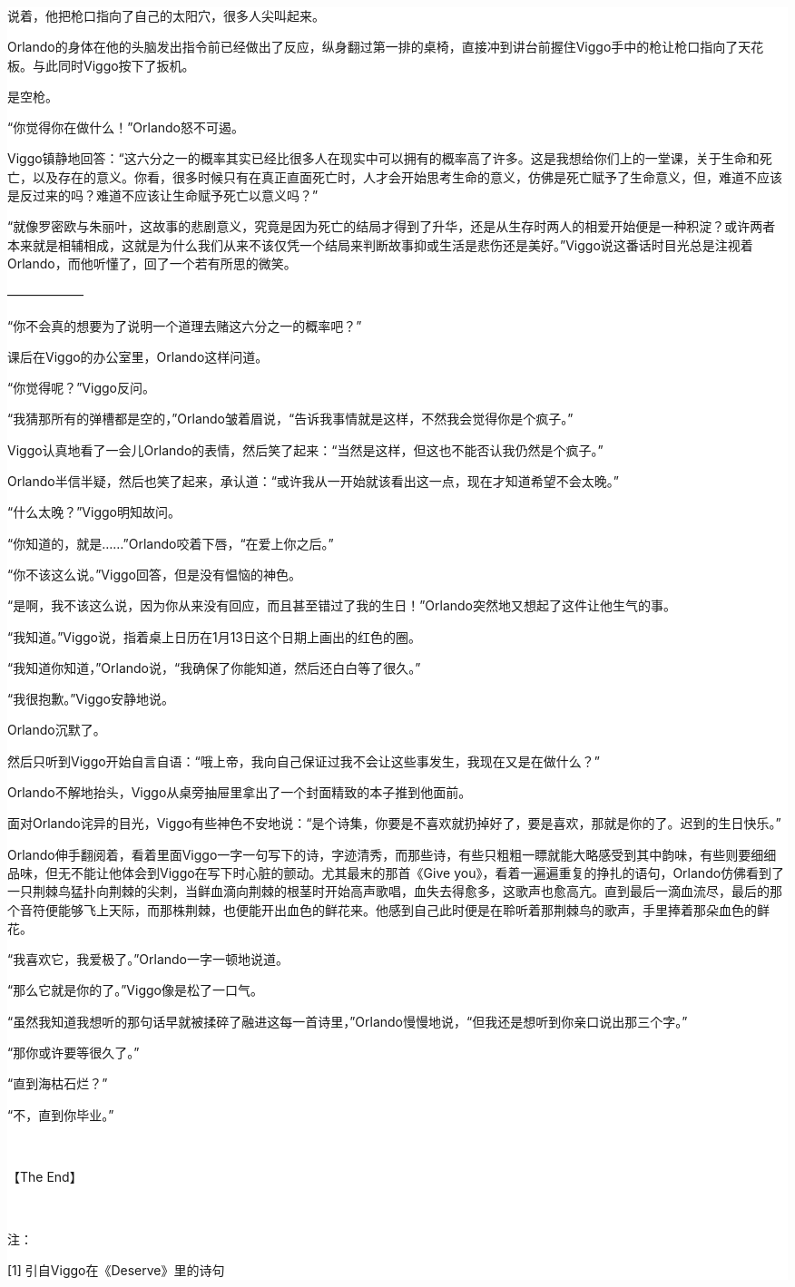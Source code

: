 说着，他把枪口指向了自己的太阳穴，很多人尖叫起来。

Orlando的身体在他的头脑发出指令前已经做出了反应，纵身翻过第一排的桌椅，直接冲到讲台前握住Viggo手中的枪让枪口指向了天花板。与此同时Viggo按下了扳机。

是空枪。

“你觉得你在做什么！”Orlando怒不可遏。

Viggo镇静地回答：“这六分之一的概率其实已经比很多人在现实中可以拥有的概率高了许多。这是我想给你们上的一堂课，关于生命和死亡，以及存在的意义。你看，很多时候只有在真正直面死亡时，人才会开始思考生命的意义，仿佛是死亡赋予了生命意义，但，难道不应该是反过来的吗？难道不应该让生命赋予死亡以意义吗？”

“就像罗密欧与朱丽叶，这故事的悲剧意义，究竟是因为死亡的结局才得到了升华，还是从生存时两人的相爱开始便是一种积淀？或许两者本来就是相辅相成，这就是为什么我们从来不该仅凭一个结局来判断故事抑或生活是悲伤还是美好。”Viggo说这番话时目光总是注视着Orlando，而他听懂了，回了一个若有所思的微笑。

——————

“你不会真的想要为了说明一个道理去赌这六分之一的概率吧？”

课后在Viggo的办公室里，Orlando这样问道。

“你觉得呢？”Viggo反问。

“我猜那所有的弹槽都是空的，”Orlando皱着眉说，“告诉我事情就是这样，不然我会觉得你是个疯子。”

Viggo认真地看了一会儿Orlando的表情，然后笑了起来：“当然是这样，但这也不能否认我仍然是个疯子。”

Orlando半信半疑，然后也笑了起来，承认道：“或许我从一开始就该看出这一点，现在才知道希望不会太晚。”

“什么太晚？”Viggo明知故问。

“你知道的，就是……”Orlando咬着下唇，“在爱上你之后。”

“你不该这么说。”Viggo回答，但是没有愠恼的神色。

“是啊，我不该这么说，因为你从来没有回应，而且甚至错过了我的生日！”Orlando突然地又想起了这件让他生气的事。

“我知道。”Viggo说，指着桌上日历在1月13日这个日期上画出的红色的圈。

“我知道你知道，”Orlando说，“我确保了你能知道，然后还白白等了很久。”

“我很抱歉。”Viggo安静地说。

Orlando沉默了。

然后只听到Viggo开始自言自语：“哦上帝，我向自己保证过我不会让这些事发生，我现在又是在做什么？”

Orlando不解地抬头，Viggo从桌旁抽屉里拿出了一个封面精致的本子推到他面前。

面对Orlando诧异的目光，Viggo有些神色不安地说：“是个诗集，你要是不喜欢就扔掉好了，要是喜欢，那就是你的了。迟到的生日快乐。”

Orlando伸手翻阅着，看着里面Viggo一字一句写下的诗，字迹清秀，而那些诗，有些只粗粗一瞟就能大略感受到其中韵味，有些则要细细品味，但无不能让他体会到Viggo在写下时心脏的颤动。尤其最末的那首《Give you》，看着一遍遍重复的挣扎的语句，Orlando仿佛看到了一只荆棘鸟猛扑向荆棘的尖刺，当鲜血滴向荆棘的根茎时开始高声歌唱，血失去得愈多，这歌声也愈高亢。直到最后一滴血流尽，最后的那个音符便能够飞上天际，而那株荆棘，也便能开出血色的鲜花来。他感到自己此时便是在聆听着那荆棘鸟的歌声，手里捧着那朵血色的鲜花。

“我喜欢它，我爱极了。”Orlando一字一顿地说道。

“那么它就是你的了。”Viggo像是松了一口气。

“虽然我知道我想听的那句话早就被揉碎了融进这每一首诗里，”Orlando慢慢地说，“但我还是想听到你亲口说出那三个字。”

“那你或许要等很久了。”

“直到海枯石烂？”

“不，直到你毕业。”

<br>

【The End】

<br>

注：

[1] 引自Viggo在《Deserve》里的诗句